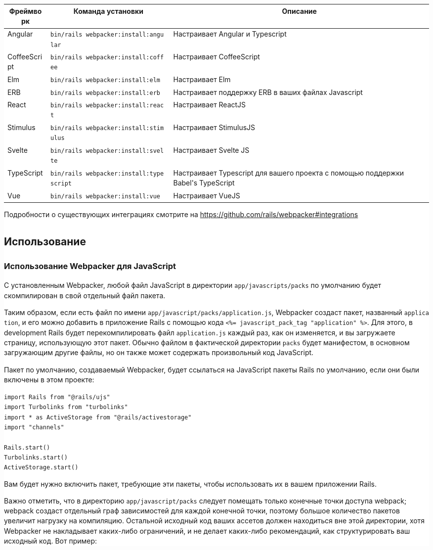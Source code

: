 |Фреймворк         |Команда установки                       |Описание                                              |
|------------------|----------------------------------------|------------------------------------------------------|
|Angular           |`bin/rails webpacker:install:angular`   |Настраивает Angular и Typescript                      |
|CoffeeScript      |`bin/rails webpacker:install:coffee`    |Настраивает CoffeeScript                              |
|Elm               |`bin/rails webpacker:install:elm`       |Настраивает Elm                                       |
|ERB               |`bin/rails webpacker:install:erb`       |Настраивает поддержку ERB в ваших файлах Javascript   |
|React             |`bin/rails webpacker:install:react`     |Настраивает ReactJS                                   |
|Stimulus          |`bin/rails webpacker:install:stimulus`  |Настраивает StimulusJS                                |
|Svelte            |`bin/rails webpacker:install:svelte`    |Настраивает Svelte JS                                 |
|TypeScript        |`bin/rails webpacker:install:typescript`|Настраивает Typescript для вашего проекта с помощью поддержки Babel's TypeScript|
|Vue               |`bin/rails webpacker:install:vue`       |Настраивает VueJS                                     |

Подробности о существующих интеграциях смотрите на https://github.com/rails/webpacker#integrations

Использование
-------------

### Использование Webpacker для JavaScript

С установленным Webpacker, любой файл JavaScript в директории `app/javascripts/packs` по умолчанию будет скомпилирован в свой отдельный файл пакета.

Таким образом, если есть файл по имени `app/javascript/packs/application.js`, Webpacker создаст пакет, названный `application`, и его можно добавить в приложение Rails с помощью кода `<%= javascript_pack_tag "application" %>`. Для этого, в development Rails будет перекомпилировать файл `application.js` каждый раз, как он изменяется, и вы загружаете страницу, использующую этот пакет. Обычно файлом в фактической директории `packs` будет манифестом, в основном загружающим другие файлы, но он также может содержать произвольный код JavaScript.

Пакет по умолчанию, создаваемый Webpacker, будет ссылаться на JavaScript пакеты Rails по умолчанию, если они были включены в этом проекте:

```
import Rails from "@rails/ujs"
import Turbolinks from "turbolinks"
import * as ActiveStorage from "@rails/activestorage"
import "channels"

Rails.start()
Turbolinks.start()
ActiveStorage.start()
```

Вам будет нужно включить пакет, требующие эти пакеты, чтобы использовать их в вашем приложении Rails.

Важно отметить, что в директорию `app/javascript/packs` следует помещать только конечные точки доступа webpack; webpack создаст отдельный граф зависимостей для каждой конечной точки, поэтому большое количество пакетов увеличит нагрузку на компиляцию. Остальной исходный код ваших ассетов должен находиться вне этой директории, хотя Webpacker не накладывает каких-либо ограничений, и не делает каких-либо рекомендаций, как структурировать ваш исходный код. Вот пример:
